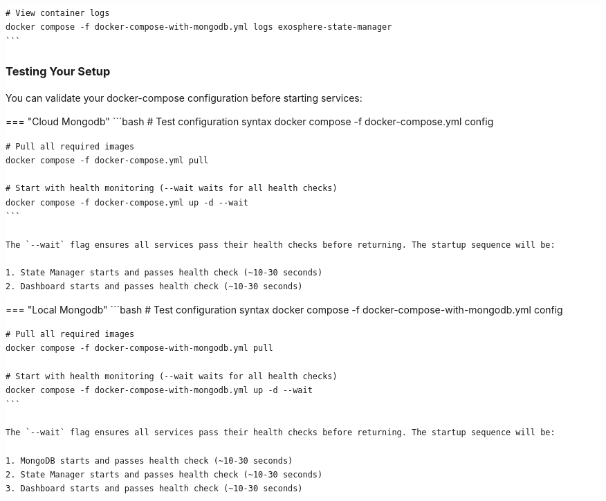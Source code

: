     # View container logs
    docker compose -f docker-compose-with-mongodb.yml logs exosphere-state-manager
    ```

### Testing Your Setup

You can validate your docker-compose configuration before starting services:

=== "Cloud Mongodb"
    ```bash
    # Test configuration syntax
    docker compose -f docker-compose.yml config

    # Pull all required images
    docker compose -f docker-compose.yml pull

    # Start with health monitoring (--wait waits for all health checks)
    docker compose -f docker-compose.yml up -d --wait
    ```

    The `--wait` flag ensures all services pass their health checks before returning. The startup sequence will be:

    1. State Manager starts and passes health check (~10-30 seconds)  
    2. Dashboard starts and passes health check (~10-30 seconds)

=== "Local Mongodb"
    ```bash
    # Test configuration syntax
    docker compose -f docker-compose-with-mongodb.yml config

    # Pull all required images
    docker compose -f docker-compose-with-mongodb.yml pull

    # Start with health monitoring (--wait waits for all health checks)
    docker compose -f docker-compose-with-mongodb.yml up -d --wait
    ```

    The `--wait` flag ensures all services pass their health checks before returning. The startup sequence will be:

    1. MongoDB starts and passes health check (~10-30 seconds)
    2. State Manager starts and passes health check (~10-30 seconds)  
    3. Dashboard starts and passes health check (~10-30 seconds)
